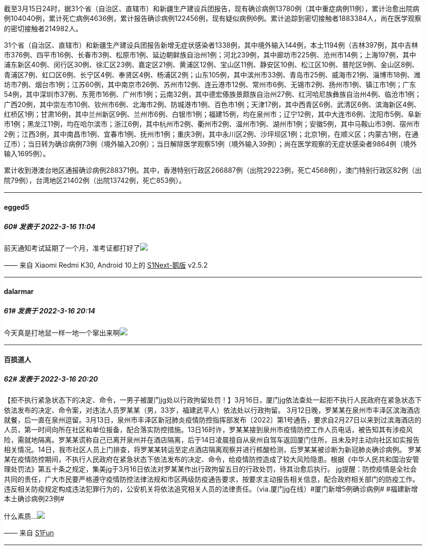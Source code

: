 截至3月15日24时，据31个省（自治区、直辖市）和新疆生产建设兵团报告，现有确诊病例13780例（其中重症病例11例），累计治愈出院病例104040例，累计死亡病例4636例，累计报告确诊病例122456例，现有疑似病例6例。累计追踪到密切接触者1883384人，尚在医学观察的密切接触者214982人。

31个省（自治区、直辖市）和新疆生产建设兵团报告新增无症状感染者1338例，其中境外输入144例，本土1194例（吉林397例，其中吉林市376例、四平市16例、长春市3例、松原市1例、延边朝鲜族自治州1例；河北239例，其中廊坊市225例、沧州市14例；上海197例，其中浦东新区40例、闵行区30例、徐汇区23例、嘉定区21例、黄浦区12例、宝山区11例、静安区10例、松江区10例、普陀区9例、金山区8例、青浦区7例、虹口区6例、长宁区4例、奉贤区4例、杨浦区2例；山东105例，其中滨州市33例、青岛市25例、威海市21例、淄博市18例、潍坊市7例、烟台市1例；江苏60例，其中南京市26例、苏州市12例、连云港市12例、常州市6例、无锡市2例、扬州市1例、镇江市1例；广东54例，其中深圳市37例、东莞市16例、广州市1例；云南32例，其中德宏傣族景颇族自治州27例、红河哈尼族彝族自治州4例、临沧市1例；广西20例，其中崇左市10例、钦州市6例、北海市2例、防城港市1例、百色市1例；天津17例，其中西青区6例、武清区6例、滨海新区4例、红桥区1例；甘肃16例，其中兰州新区9例、兰州市6例、白银市1例；福建15例，均在泉州市；辽宁12例，其中大连市6例、沈阳市5例、阜新市1例；黑龙江11例，均在哈尔滨市；浙江6例，其中杭州市2例、衢州市2例、温州市1例、湖州市1例；安徽5例，其中马鞍山市3例、宿州市2例；江西3例，其中南昌市1例、宜春市1例、抚州市1例；重庆3例，其中永川区2例、沙坪坝区1例；北京1例，在顺义区；内蒙古1例，在通辽市）；当日转为确诊病例73例（境外输入20例）；当日解除医学观察51例（境外输入39例）；尚在医学观察的无症状感染者9864例（境外输入1695例）。

累计收到港澳台地区通报确诊病例288371例。其中，香港特别行政区266887例（出院29223例，死亡4568例），澳门特别行政区82例（出院79例），台湾地区21402例（出院13742例，死亡853例）。

*****

####  egged5  
##### 60#       发表于 2022-3-16 11:04

前天通知考试延期了一个月，准考证都打好了<img src="https://static.saraba1st.com/image/smiley/face2017/009.gif" referrerpolicy="no-referrer">

—— 来自 Xiaomi Redmi K30, Android 10上的 [S1Next-鹅版](https://github.com/ykrank/S1-Next/releases) v2.5.2



*****

####  dalarmar  
##### 61#       发表于 2022-3-16 20:14

今天真是打地鼠一样一地一个窜出来啊<img src="https://static.saraba1st.com/image/smiley/face2017/001.png" referrerpolicy="no-referrer">

*****

####  百损道人  
##### 62#       发表于 2022-3-16 20:20

【拒不执行紧急状态下的决定、命令，一男子被厦门jg处以行政拘留处罚！】3月16日，厦门jg依法查处一起拒不执行人民政府在紧急状态下依法发布的决定、命令案，对违法人员罗某某（男，33岁，福建武平人）依法处以行政拘留。
3月12日晚，罗某某在泉州市丰泽区滨海酒店就餐，后一直在泉州逗留。3月13日，泉州市丰泽区新冠肺炎疫情防控指挥部发布〔2022〕第1号通告，要求自2月27日以来到过滨海酒店的人员，第一时间向所在社区和单位报备，配合落实防控措施。13日16时许，罗某某接到泉州市疫情防控工作人员电话，被告知其有涉疫风险，需就地隔离。罗某某谎称自己已离开泉州并在酒店隔离，后于14日凌晨擅自从泉州自驾车返回厦门住所，且未及时主动向社区如实报告相关情况。14日，我市社区人员上门排查，将罗某某转运至定点酒店隔离观察并进行核酸检测，后罗某某被诊断为新冠肺炎确诊病例。
罗某某在疫情防控期间，不执行人民政府在紧急状态下依法发布的决定、命令，给疫情防控造成了较大风险隐患。根据《中华人民共和国治安管理处罚法》第五十条之规定，集美jg于3月16日依法对罗某某作出行政拘留五日的行政处罚，待其治愈后执行。
jg提醒：防控疫情是全社会共同的责任，广大市民要严格遵守疫情防控法律法规和市区两级防疫通告要求，按要求主动报告相关信息，配合政府相关部门的防疫工作。违反相关防疫规定构成违法犯罪行为的，公安机关将依法追究相关人员的法律责任。（via.厦门jg在线）#厦门新增5例确诊病例# #福建新增本土确诊病例23例#

什么素质…<img src="https://static.saraba1st.com/image/smiley/face2017/004.gif" referrerpolicy="no-referrer">

—— 来自 [S1Fun](https://s1fun.koalcat.com)



*****
